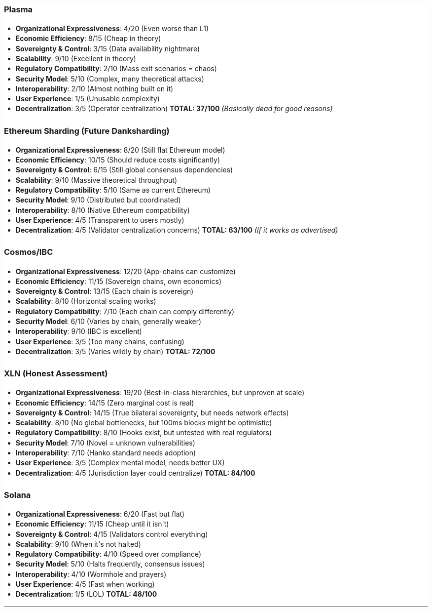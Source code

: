 ### **Plasma**
- **Organizational Expressiveness**: 4/20 (Even worse than L1)
- **Economic Efficiency**: 8/15 (Cheap in theory)
- **Sovereignty & Control**: 3/15 (Data availability nightmare)
- **Scalability**: 9/10 (Excellent in theory)
- **Regulatory Compatibility**: 2/10 (Mass exit scenarios = chaos)
- **Security Model**: 5/10 (Complex, many theoretical attacks)
- **Interoperability**: 2/10 (Almost nothing built on it)
- **User Experience**: 1/5 (Unusable complexity)
- **Decentralization**: 3/5 (Operator centralization)
**TOTAL: 37/100** *(Basically dead for good reasons)*

### **Ethereum Sharding (Future Danksharding)**
- **Organizational Expressiveness**: 8/20 (Still flat Ethereum model)
- **Economic Efficiency**: 10/15 (Should reduce costs significantly)
- **Sovereignty & Control**: 6/15 (Still global consensus dependencies)
- **Scalability**: 9/10 (Massive theoretical throughput)
- **Regulatory Compatibility**: 5/10 (Same as current Ethereum)
- **Security Model**: 9/10 (Distributed but coordinated)
- **Interoperability**: 8/10 (Native Ethereum compatibility)
- **User Experience**: 4/5 (Transparent to users mostly)
- **Decentralization**: 4/5 (Validator centralization concerns)
**TOTAL: 63/100** *(If it works as advertised)*

### **Cosmos/IBC**
- **Organizational Expressiveness**: 12/20 (App-chains can customize)
- **Economic Efficiency**: 11/15 (Sovereign chains, own economics)
- **Sovereignty & Control**: 13/15 (Each chain is sovereign)
- **Scalability**: 8/10 (Horizontal scaling works)
- **Regulatory Compatibility**: 7/10 (Each chain can comply differently)
- **Security Model**: 6/10 (Varies by chain, generally weaker)
- **Interoperability**: 9/10 (IBC is excellent)
- **User Experience**: 3/5 (Too many chains, confusing)
- **Decentralization**: 3/5 (Varies wildly by chain)
**TOTAL: 72/100**

### **XLN (Honest Assessment)**
- **Organizational Expressiveness**: 19/20 (Best-in-class hierarchies, but unproven at scale)
- **Economic Efficiency**: 14/15 (Zero marginal cost is real)
- **Sovereignty & Control**: 14/15 (True bilateral sovereignty, but needs network effects)
- **Scalability**: 8/10 (No global bottlenecks, but 100ms blocks might be optimistic)
- **Regulatory Compatibility**: 8/10 (Hooks exist, but untested with real regulators)
- **Security Model**: 7/10 (Novel = unknown vulnerabilities)
- **Interoperability**: 7/10 (Hanko standard needs adoption)
- **User Experience**: 3/5 (Complex mental model, needs better UX)
- **Decentralization**: 4/5 (Jurisdiction layer could centralize)
**TOTAL: 84/100**

### **Solana**
- **Organizational Expressiveness**: 6/20 (Fast but flat)
- **Economic Efficiency**: 11/15 (Cheap until it isn't)
- **Sovereignty & Control**: 4/15 (Validators control everything)
- **Scalability**: 9/10 (When it's not halted)
- **Regulatory Compatibility**: 4/10 (Speed over compliance)
- **Security Model**: 5/10 (Halts frequently, consensus issues)
- **Interoperability**: 4/10 (Wormhole and prayers)
- **User Experience**: 4/5 (Fast when working)
- **Decentralization**: 1/5 (LOL)
**TOTAL: 48/100**

---